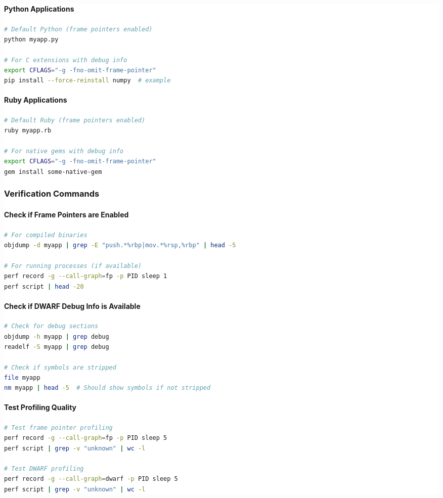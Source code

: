 #### **Python Applications**
```bash
# Default Python (frame pointers enabled)
python myapp.py

# For C extensions with debug info
export CFLAGS="-g -fno-omit-frame-pointer"
pip install --force-reinstall numpy  # example
```

#### **Ruby Applications**
```bash
# Default Ruby (frame pointers enabled)
ruby myapp.rb

# For native gems with debug info
export CFLAGS="-g -fno-omit-frame-pointer"
gem install some-native-gem
```

### **Verification Commands**

#### **Check if Frame Pointers are Enabled**
```bash
# For compiled binaries
objdump -d myapp | grep -E "push.*%rbp|mov.*%rsp,%rbp" | head -5

# For running processes (if available)
perf record -g --call-graph=fp -p PID sleep 1
perf script | head -20
```

#### **Check if DWARF Debug Info is Available**
```bash
# Check for debug sections
objdump -h myapp | grep debug
readelf -S myapp | grep debug

# Check if symbols are stripped
file myapp
nm myapp | head -5  # Should show symbols if not stripped
```

#### **Test Profiling Quality**
```bash
# Test frame pointer profiling
perf record -g --call-graph=fp -p PID sleep 5
perf script | grep -v "unknown" | wc -l

# Test DWARF profiling  
perf record -g --call-graph=dwarf -p PID sleep 5
perf script | grep -v "unknown" | wc -l
```
